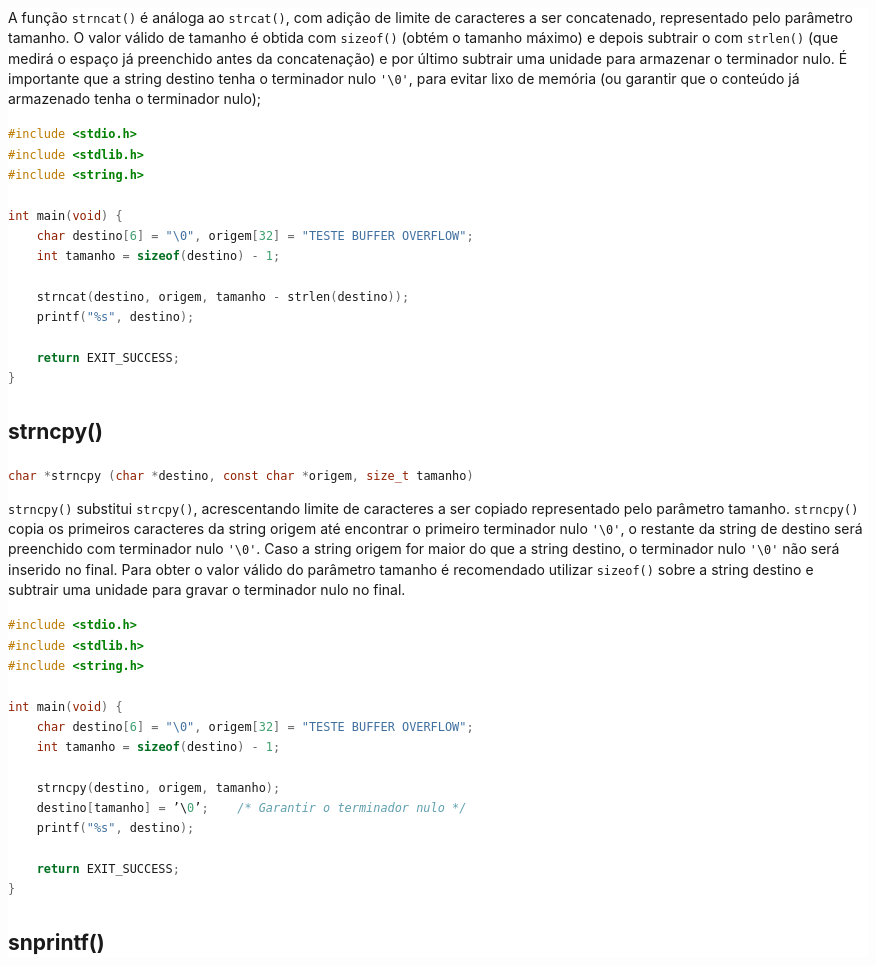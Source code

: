 A função `strncat()` é análoga ao `strcat()`, com adição de limite de caracteres a ser concatenado, representado pelo parâmetro tamanho. O valor válido de tamanho é obtida com `sizeof()` (obtém o tamanho máximo) e depois subtrair o com `strlen()` (que medirá o espaço já preenchido antes da concatenação) e por último subtrair uma unidade para armazenar o terminador nulo. É importante que a string destino tenha o terminador nulo `'\0'`, para evitar lixo de memória (ou garantir que o conteúdo já armazenado tenha o terminador nulo); 

```c
#include <stdio.h>
#include <stdlib.h>
#include <string.h>

int main(void) {
	char destino[6] = "\0", origem[32] = "TESTE BUFFER OVERFLOW";
	int tamanho = sizeof(destino) - 1;
	
	strncat(destino, origem, tamanho - strlen(destino));
	printf("%s", destino);
	
	return EXIT_SUCCESS;
}
```

## strncpy()

```c
char *strncpy (char *destino, const char *origem, size_t tamanho)
```

`strncpy()` substitui `strcpy()`, acrescentando limite de caracteres a ser copiado representado pelo parâmetro tamanho. `strncpy()` copia os primeiros caracteres da string origem até encontrar o primeiro terminador nulo `'\0'`, o restante da string de destino será preenchido com terminador nulo `'\0'`. Caso a string origem for maior do que a string destino, o terminador nulo `'\0'` não será inserido no final. Para obter o valor válido do parâmetro tamanho é recomendado utilizar `sizeof()` sobre a string destino e subtrair uma unidade para gravar o terminador nulo no final. 

```c
#include <stdio.h>
#include <stdlib.h>
#include <string.h>

int main(void) {
	char destino[6] = "\0", origem[32] = "TESTE BUFFER OVERFLOW";
	int tamanho = sizeof(destino) - 1;
    
	strncpy(destino, origem, tamanho);
	destino[tamanho] = ’\0’;	/* Garantir o terminador nulo */
	printf("%s", destino);
    
	return EXIT_SUCCESS;
}
```

## snprintf()
